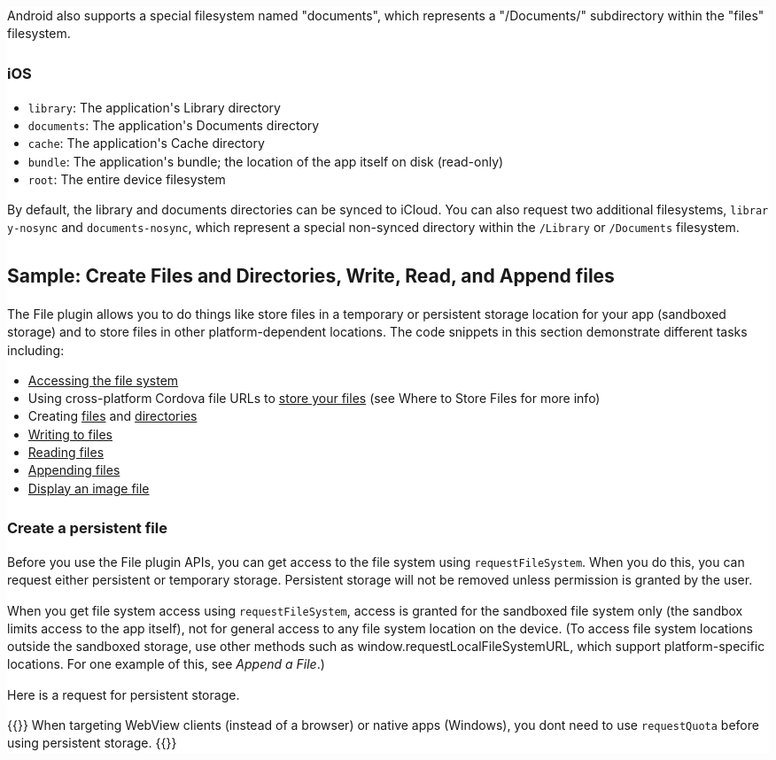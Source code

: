 Android also supports a special filesystem named "documents", which
represents a "/Documents/" subdirectory within the "files" filesystem.

### iOS

-   `library`: The application's Library directory
-   `documents`: The application's Documents directory
-   `cache`: The application's Cache directory
-   `bundle`: The application's bundle; the location of the app itself
    on disk (read-only)
-   `root`: The entire device filesystem

By default, the library and documents directories can be synced to
iCloud. You can also request two additional filesystems,
`library-nosync` and `documents-nosync`, which represent a special
non-synced directory within the `/Library` or `/Documents` filesystem.

Sample: Create Files and Directories, Write, Read, and Append files
-------------------------------------------------------------------

The File plugin allows you to do things like store files in a temporary
or persistent storage location for your app (sandboxed storage) and to
store files in other platform-dependent locations. The code snippets in
this section demonstrate different tasks including:

-   [Accessing the file system](#create-a-persistent-file)
-   Using cross-platform Cordova file URLs to [store your files](#append-a-file-using-alternative-methods) (see Where to Store Files for more info)
-   Creating [files](#create-a-persistent-file) and [directories](#create-directories)
-   [Writing to files](#write-to-a-file)
-   [Reading files](#read-a-file)
-   [Appending files](#append-a-file-using-alternative-methods)
-   [Display an image file](#display-an-image-file)

###  Create a persistent file

Before you use the File plugin APIs, you can get access to the file
system using `requestFileSystem`. When you do this, you can request
either persistent or temporary storage. Persistent storage will not be
removed unless permission is granted by the user.

When you get file system access using `requestFileSystem`, access is
granted for the sandboxed file system only (the sandbox limits access to
the app itself), not for general access to any file system location on
the device. (To access file system locations outside the sandboxed
storage, use other methods such as window.requestLocalFileSystemURL,
which support platform-specific locations. For one example of this, see
*Append a File*.)

Here is a request for persistent storage.

{{<note>}}
When targeting WebView clients (instead of a browser) or native apps
(Windows), you dont need to use <code>requestQuota</code> before using persistent
storage.
{{</note>}}
